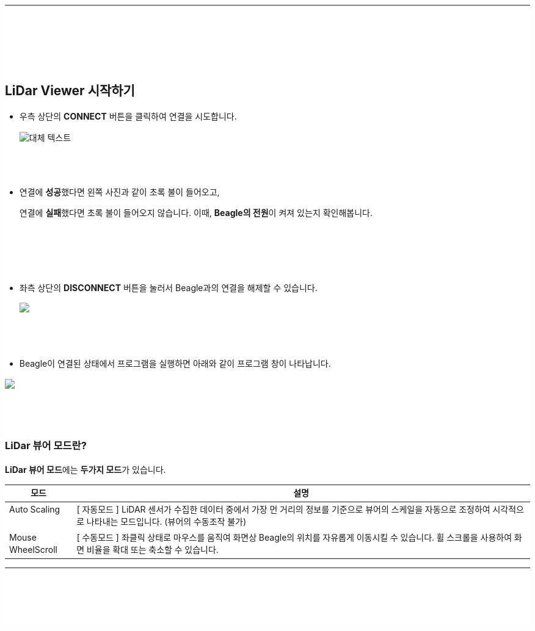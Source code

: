 
---




<br><br><br><br>











## LiDar Viewer 시작하기

- 우측 상단의 **CONNECT** 버튼을 클릭하여 연결을 시도합니다.

    <img src="https://github.com/RobomationLAB/BeagleAPI_KR/assets/160319639/535c77ba-5ef9-41a0-9561-cde6311f13c3" alt="대체 텍스트" width=400>

<br><br>

- 연결에 **성공**했다면 왼쪽 사진과 같이 초록 불이 들어오고, 
  
  연결에 **실패**했다면 초록 불이 들어오지 않습니다. 이때,  **Beagle의 전원**이 켜져 있는지 확인해봅니다.

    <img src="https://github.com/RobomationLAB/BeagleAPI_KR/assets/160319639/12892c1c-3c93-4167-a76f-1e5b684d37f8" alt='' width=800> 

<br><br>

- 좌측 상단의 **DISCONNECT** 버튼을 눌러서 Beagle과의 연결을 해제할 수 있습니다.

    <img src="https://github.com/RobomationLAB/BeagleAPI_KR/assets/160319639/1816c3cd-6fd5-41cb-8795-c583aa1bce4e" width=400>

<br><br>

- Beagle이 연결된 상태에서 프로그램을 실행하면 아래와 같이 프로그램 창이 나타납니다.

<img src="https://github.com/RobomationLAB/BeagleAPI_KR/assets/160319639/915acad3-c3aa-4a15-bed7-e04ee4dd5535" width=700>

<br><br>

### LiDar 뷰어 모드란?

**LiDar 뷰어 모드**에는 **두가지 모드**가 있습니다.


| 모드 | 설명 |
| --- | --- |
| Auto Scaling | [ 자동모드 ] LiDAR 센서가 수집한 데이터 중에서 가장 먼 거리의 정보를 기준으로 뷰어의 스케일을 자동으로 조정하여 시각적으로 나타내는 모드입니다. (뷰어의 수동조작 불가)|
| Mouse WheelScroll | [ 수동모드 ] 좌클릭 상태로 마우스를 움직여 화면상 Beagle의 위치를 자유롭게 이동시킬 수 있습니다. 휠 스크롤을 사용하여 화면 비율을 확대 또는 축소할 수 있습니다. |




---
<br><br><br><br>
